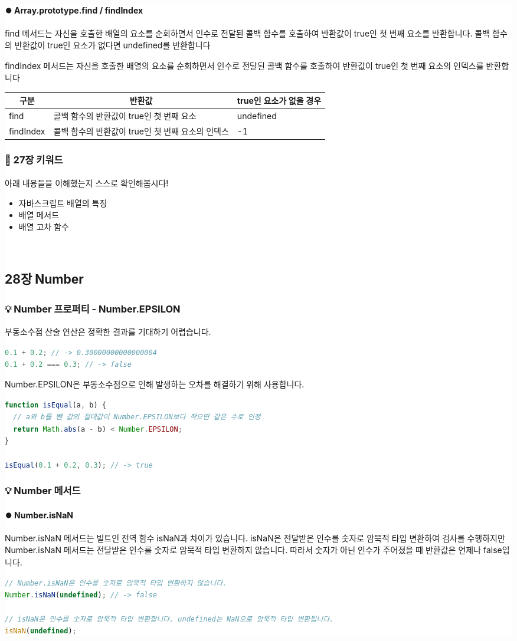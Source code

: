 #### ⏺️ Array.prototype.find / findIndex

find 메서드는 자신을 호출한 배열의 요소를 순회하면서 인수로 전달된 콜백 함수를 호출하여 반환값이 true인 첫 번째 요소를 반환합니다. 콜백 함수의 반환값이 true인 요소가 없다면 undefined를 반환합니다

findIndex 메서드는 자신을 호출한 배열의 요소를 순회하면서 인수로 전달된 콜백 함수를 호출하여 반환값이 true인 첫 번째 요소의 인덱스를 반환합니다

| 구분      | 반환값                                            | true인 요소가 없을 경우 |
| --------- | ------------------------------------------------- | ----------------------- |
| find      | 콜백 함수의 반환값이 true인 첫 번째 요소          | undefined               |
| findIndex | 콜백 함수의 반환값이 true인 첫 번째 요소의 인덱스 | -1                      |

### 📑 27장 키워드

아래 내용들을 이해했는지 스스로 확인해봅시다!

- 자바스크립트 배열의 특징
- 배열 메서드
- 배열 고차 함수

<br/>

## 28장 Number

### 💡 Number 프로퍼티 - Number.EPSILON

부동소수점 산술 연산은 정확한 결과를 기대하기 어렵습니다.

```js
0.1 + 0.2; // -> 0.30000000000000004
0.1 + 0.2 === 0.3; // -> false
```

Number.EPSILON은 부동소수점으로 인해 발생하는 오차를 해결하기 위해 사용합니다.

```js
function isEqual(a, b) {
  // a와 b를 뺀 값의 절대값이 Number.EPSILON보다 작으면 같은 수로 인정
  return Math.abs(a - b) < Number.EPSILON;
}

isEqual(0.1 + 0.2, 0.3); // -> true
```

### 💡 Number 메서드

#### ⏺️ Number.isNaN

Number.isNaN 메서드는 빌트인 전역 함수 isNaN과 차이가 있습니다. isNaN은 전달받은 인수를 숫자로 암묵적 타입 변환하여 검사를 수행하지만 Number.isNaN 메서드는 전달받은 인수를 숫자로 암묵적 타입 변환하지 않습니다. 따라서 숫자가 아닌 인수가 주어졌을 때 반환값은 언제나 false입니다.

```js
// Number.isNaN은 인수를 숫자로 암묵적 타입 변환하지 않습니다.
Number.isNaN(undefined); // -> false

// isNaN은 인수를 숫자로 암묵적 타입 변환합니다. undefined는 NaN으로 암묵적 타입 변환됩니다.
isNaN(undefined);
```
